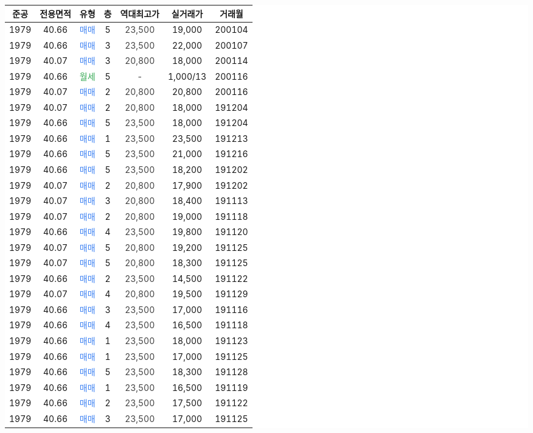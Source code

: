 |준공|전용면적|유형|층|역대최고가|실거래가|거래월|
|:---:|:---:|:---:|:---:|:---:|:---:|:---:|
|1979|40.66|<span style="color:#4285f3">매매</span>|5|<span style="color:#444444">23,500</span>|19,000|200104|
|1979|40.66|<span style="color:#4285f3">매매</span>|3|<span style="color:#444444">23,500</span>|22,000|200107|
|1979|40.07|<span style="color:#4285f3">매매</span>|3|<span style="color:#444444">20,800</span>|18,000|200114|
|1979|40.66|<span style="color:#34a853">월세</span>|5|<span style="color:#444444">-</span>|1,000/13|200116|
|1979|40.07|<span style="color:#4285f3">매매</span>|2|<span style="color:#444444">20,800</span>|20,800|200116|
|1979|40.07|<span style="color:#4285f3">매매</span>|2|<span style="color:#444444">20,800</span>|18,000|191204|
|1979|40.66|<span style="color:#4285f3">매매</span>|5|<span style="color:#444444">23,500</span>|18,000|191204|
|1979|40.66|<span style="color:#4285f3">매매</span>|1|<span style="color:#444444">23,500</span>|23,500|191213|
|1979|40.66|<span style="color:#4285f3">매매</span>|5|<span style="color:#444444">23,500</span>|21,000|191216|
|1979|40.66|<span style="color:#4285f3">매매</span>|5|<span style="color:#444444">23,500</span>|18,200|191202|
|1979|40.07|<span style="color:#4285f3">매매</span>|2|<span style="color:#444444">20,800</span>|17,900|191202|
|1979|40.07|<span style="color:#4285f3">매매</span>|3|<span style="color:#444444">20,800</span>|18,400|191113|
|1979|40.07|<span style="color:#4285f3">매매</span>|2|<span style="color:#444444">20,800</span>|19,000|191118|
|1979|40.66|<span style="color:#4285f3">매매</span>|4|<span style="color:#444444">23,500</span>|19,800|191120|
|1979|40.07|<span style="color:#4285f3">매매</span>|5|<span style="color:#444444">20,800</span>|19,200|191125|
|1979|40.07|<span style="color:#4285f3">매매</span>|5|<span style="color:#444444">20,800</span>|18,300|191125|
|1979|40.66|<span style="color:#4285f3">매매</span>|2|<span style="color:#444444">23,500</span>|14,500|191122|
|1979|40.07|<span style="color:#4285f3">매매</span>|4|<span style="color:#444444">20,800</span>|19,500|191129|
|1979|40.66|<span style="color:#4285f3">매매</span>|3|<span style="color:#444444">23,500</span>|17,000|191116|
|1979|40.66|<span style="color:#4285f3">매매</span>|4|<span style="color:#444444">23,500</span>|16,500|191118|
|1979|40.66|<span style="color:#4285f3">매매</span>|1|<span style="color:#444444">23,500</span>|18,000|191123|
|1979|40.66|<span style="color:#4285f3">매매</span>|1|<span style="color:#444444">23,500</span>|17,000|191125|
|1979|40.66|<span style="color:#4285f3">매매</span>|5|<span style="color:#444444">23,500</span>|18,300|191128|
|1979|40.66|<span style="color:#4285f3">매매</span>|1|<span style="color:#444444">23,500</span>|16,500|191119|
|1979|40.66|<span style="color:#4285f3">매매</span>|2|<span style="color:#444444">23,500</span>|17,500|191122|
|1979|40.66|<span style="color:#4285f3">매매</span>|3|<span style="color:#444444">23,500</span>|17,000|191125|


<script async src="//pagead2.googlesyndication.com/pagead/js/adsbygoogle.js"></script>

<ins class="adsbygoogle"
     style="display:block"
     data-ad-client="ca-pub-1142216861245946"
     data-ad-slot="4805727019"
     data-ad-format="auto"
     data-full-width-responsive="true"></ins>
<script>
(adsbygoogle = window.adsbygoogle || []).push({});
</script>
